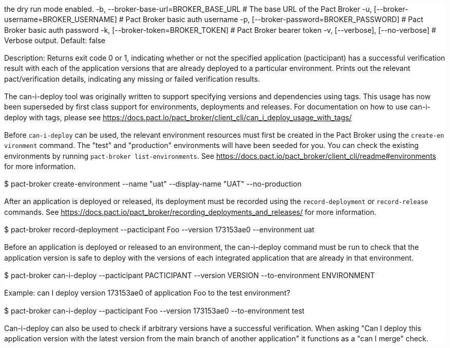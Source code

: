  the dry run mode enabled.
  -b, --broker-base-url=BROKER_BASE_URL    # The base URL of the Pact Broker
  -u, [--broker-username=BROKER_USERNAME]  # Pact Broker basic auth username
  -p, [--broker-password=BROKER_PASSWORD]  # Pact Broker basic auth password
  -k, [--broker-token=BROKER_TOKEN]        # Pact Broker bearer token
  -v, [--verbose], [--no-verbose]          # Verbose output. Default: false

Description:
  Returns exit code 0 or 1, indicating whether or not the specified application
  (pacticipant) has a successful verification result with each of the
  application versions that are already deployed to a particular environment.
  Prints out the relevant pact/verification details, indicating any missing or
  failed verification results.

  The can-i-deploy tool was originally written to support specifying versions
  and dependencies using tags. This usage has now been superseded by first
  class support for environments, deployments and releases. For documentation
  on how to use can-i-deploy with tags, please see
  https://docs.pact.io/pact_broker/client_cli/can_i_deploy_usage_with_tags/

  Before `can-i-deploy` can be used, the relevant environment resources must
  first be created in the Pact Broker using the `create-environment` command.
  The "test" and "production" environments will have been seeded for you. You
  can check the existing environments by running `pact-broker
  list-environments`. See
  https://docs.pact.io/pact_broker/client_cli/readme#environments for more
  information.

  $ pact-broker create-environment --name "uat" --display-name "UAT"
  --no-production

  After an application is deployed or released, its deployment must be recorded
  using the `record-deployment` or `record-release` commands. See
  https://docs.pact.io/pact_broker/recording_deployments_and_releases/ for more
  information.

  $ pact-broker record-deployment --pacticipant Foo --version 173153ae0
  --environment uat

  Before an application is deployed or released to an environment, the
  can-i-deploy command must be run to check that the application version is
  safe to deploy with the versions of each integrated application that are
  already in that environment.

  $ pact-broker can-i-deploy --pacticipant PACTICIPANT --version VERSION
  --to-environment ENVIRONMENT

  Example: can I deploy version 173153ae0 of application Foo to the test
  environment?

  $ pact-broker can-i-deploy --pacticipant Foo --version 173153ae0
  --to-environment test

  Can-i-deploy can also be used to check if arbitrary versions have a
  successful verification. When asking "Can I deploy this application version
  with the latest version from the main branch of another application" it
  functions as a "can I merge" check.
